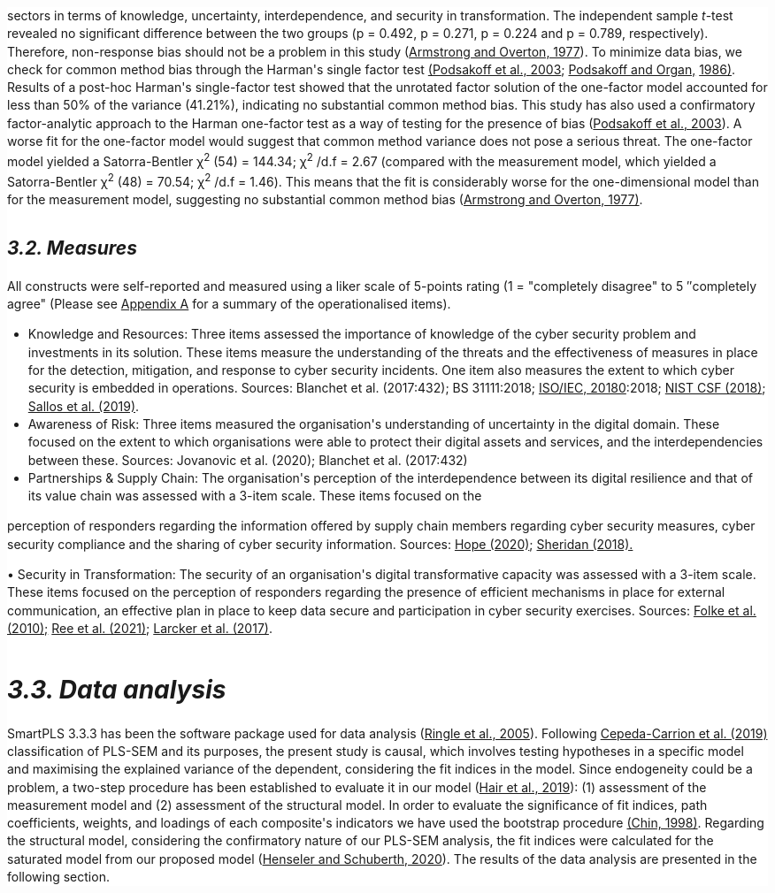 sectors in terms of knowledge, uncertainty, interdependence, and security in transformation. The independent sample *t*-test revealed no significant difference between the two groups (p = 0.492, p = 0.271, p = 0.224 and p = 0.789, respectively). Therefore, non-response bias should not be a problem in this study ([Armstrong and Overton, 1977](#page-9-0)). To minimize data bias, we check for common method bias through the Harman's single factor test [\(Podsakoff et al., 2003](#page-10-0); [Podsakoff and Organ,](#page-10-0)  [1986\)](#page-10-0). Results of a post-hoc Harman's single-factor test showed that the unrotated factor solution of the one-factor model accounted for less than 50% of the variance (41.21%), indicating no substantial common method bias. This study has also used a confirmatory factor-analytic approach to the Harman one-factor test as a way of testing for the presence of bias ([Podsakoff et al., 2003](#page-10-0)). A worse fit for the one-factor model would suggest that common method variance does not pose a serious threat. The one-factor model yielded a Satorra-Bentler χ<sup>2</sup> (54) = 144.34; χ<sup>2</sup> /d.f = 2.67 (compared with the measurement model, which yielded a Satorra-Bentler χ<sup>2</sup> (48) = 70.54; χ<sup>2</sup> /d.f = 1.46). This means that the fit is considerably worse for the one-dimensional model than for the measurement model, suggesting no substantial common method bias ([Armstrong and Overton, 1977\)](#page-9-0).

## *3.2. Measures*

All constructs were self-reported and measured using a liker scale of 5-points rating (1 = "completely disagree" to 5 ′′completely agree" (Please see [Appendix A](#page-8-0) for a summary of the operationalised items).

- Knowledge and Resources: Three items assessed the importance of knowledge of the cyber security problem and investments in its solution. These items measure the understanding of the threats and the effectiveness of measures in place for the detection, mitigation, and response to cyber security incidents. One item also measures the extent to which cyber security is embedded in operations. Sources: Blanchet et al. (2017:432); BS 31111:2018; [ISO/IEC, 20180](#page-9-0):2018; [NIST CSF \(2018\)](#page-10-0); [Sallos et al. \(2019\)](#page-10-0).
- Awareness of Risk: Three items measured the organisation's understanding of uncertainty in the digital domain. These focused on the extent to which organisations were able to protect their digital assets and services, and the interdependencies between these. Sources: Jovanovic et al. (2020); Blanchet et al. (2017:432)
- Partnerships & Supply Chain: The organisation's perception of the interdependence between its digital resilience and that of its value chain was assessed with a 3-item scale. These items focused on the

perception of responders regarding the information offered by supply chain members regarding cyber security measures, cyber security compliance and the sharing of cyber security information. Sources: [Hope \(2020\)](#page-9-0); [Sheridan \(2018\).](#page-10-0)

• Security in Transformation: The security of an organisation's digital transformative capacity was assessed with a 3-item scale. These items focused on the perception of responders regarding the presence of efficient mechanisms in place for external communication, an effective plan in place to keep data secure and participation in cyber security exercises. Sources: [Folke et al. \(2010\);](#page-9-0) [Ree et al. \(2021\)](#page-10-0); [Larcker et al. \(2017\)](#page-9-0).

# *3.3. Data analysis*

SmartPLS 3.3.3 has been the software package used for data analysis ([Ringle et al., 2005](#page-10-0)). Following [Cepeda-Carrion et al. \(2019\)](#page-9-0) classification of PLS-SEM and its purposes, the present study is causal, which involves testing hypotheses in a specific model and maximising the explained variance of the dependent, considering the fit indices in the model. Since endogeneity could be a problem, a two-step procedure has been established to evaluate it in our model ([Hair et al., 2019](#page-9-0)): (1) assessment of the measurement model and (2) assessment of the structural model. In order to evaluate the significance of fit indices, path coefficients, weights, and loadings of each composite's indicators we have used the bootstrap procedure [\(Chin, 1998\)](#page-9-0). Regarding the structural model, considering the confirmatory nature of our PLS-SEM analysis, the fit indices were calculated for the saturated model from our proposed model ([Henseler and Schuberth, 2020](#page-9-0)). The results of the data analysis are presented in the following section.
